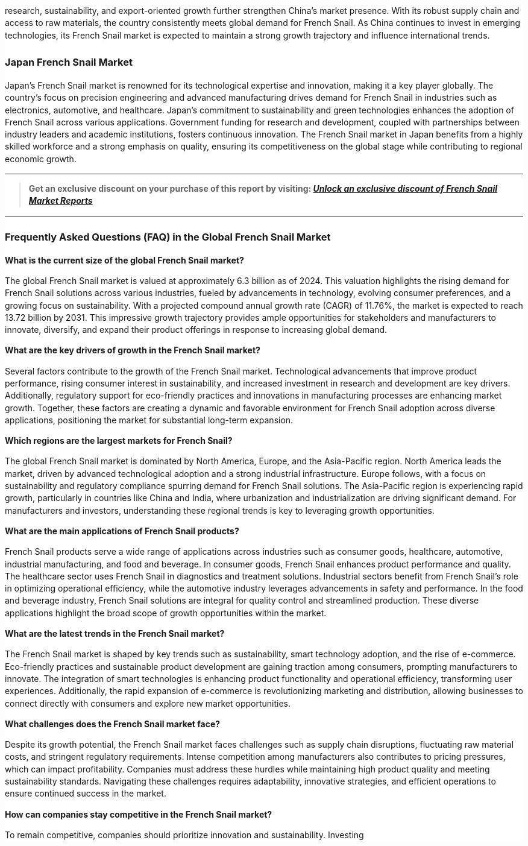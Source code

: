 research, sustainability, and export-oriented growth further strengthen China&rsquo;s market presence. With its robust supply chain and access to raw materials, the country consistently meets global demand for French Snail. As China continues to invest in emerging technologies, its French Snail market is expected to maintain a strong growth trajectory and influence international trends.</p><h3>Japan French Snail Market</h3><p>Japan&rsquo;s French Snail market is renowned for its technological expertise and innovation, making it a key player globally. The country&rsquo;s focus on precision engineering and advanced manufacturing drives demand for French Snail in industries such as electronics, automotive, and healthcare. Japan&rsquo;s commitment to sustainability and green technologies enhances the adoption of French Snail across various applications. Government funding for research and development, coupled with partnerships between industry leaders and academic institutions, fosters continuous innovation. The French Snail market in Japan benefits from a highly skilled workforce and a strong emphasis on quality, ensuring its competitiveness on the global stage while contributing to regional economic growth.</p><hr /><blockquote><p><strong>Get an exclusive discount on your purchase of this report by visiting: <em><a href="://marketresearchpulse.com/ask-for-discount/135192?utm_source=Github&amp;utm_medium=0114">Unlock an exclusive discount of French Snail Market Reports</a></em>&nbsp;</strong></p></blockquote><hr /><h3>Frequently Asked Questions (FAQ) in the Global French Snail Market</h3><p><strong>What is the current size of the global French Snail market?</strong></p><p>The global French Snail market is valued at approximately 6.3 billion as of 2024. This valuation highlights the rising demand for French Snail solutions across various industries, fueled by advancements in technology, evolving consumer preferences, and a growing focus on sustainability. With a projected compound annual growth rate (CAGR) of 11.76%, the market is expected to reach 13.72 billion by 2031. This impressive growth trajectory provides ample opportunities for stakeholders and manufacturers to innovate, diversify, and expand their product offerings in response to increasing global demand.</p><p><strong>What are the key drivers of growth in the French Snail market?</strong></p><p>Several factors contribute to the growth of the French Snail market. Technological advancements that improve product performance, rising consumer interest in sustainability, and increased investment in research and development are key drivers. Additionally, regulatory support for eco-friendly practices and innovations in manufacturing processes are enhancing market growth. Together, these factors are creating a dynamic and favorable environment for French Snail adoption across diverse applications, positioning the market for substantial long-term expansion.</p><p><strong>Which regions are the largest markets for French Snail?</strong></p><p>The global French Snail market is dominated by North America, Europe, and the Asia-Pacific region. North America leads the market, driven by advanced technological adoption and a strong industrial infrastructure. Europe follows, with a focus on sustainability and regulatory compliance spurring demand for French Snail solutions. The Asia-Pacific region is experiencing rapid growth, particularly in countries like China and India, where urbanization and industrialization are driving significant demand. For manufacturers and investors, understanding these regional trends is key to leveraging growth opportunities.</p><p><strong>What are the main applications of French Snail products?</strong></p><p>French Snail products serve a wide range of applications across industries such as consumer goods, healthcare, automotive, industrial manufacturing, and food and beverage. In consumer goods, French Snail enhances product performance and quality. The healthcare sector uses French Snail in diagnostics and treatment solutions. Industrial sectors benefit from French Snail&rsquo;s role in optimizing operational efficiency, while the automotive industry leverages advancements in safety and performance. In the food and beverage industry, French Snail solutions are integral for quality control and streamlined production. These diverse applications highlight the broad scope of growth opportunities within the market.</p><p><strong>What are the latest trends in the French Snail market?</strong></p><p>The French Snail market is shaped by key trends such as sustainability, smart technology adoption, and the rise of e-commerce. Eco-friendly practices and sustainable product development are gaining traction among consumers, prompting manufacturers to innovate. The integration of smart technologies is enhancing product functionality and operational efficiency, transforming user experiences. Additionally, the rapid expansion of e-commerce is revolutionizing marketing and distribution, allowing businesses to connect directly with consumers and explore new market opportunities.</p><p><strong>What challenges does the French Snail market face?</strong></p><p>Despite its growth potential, the French Snail market faces challenges such as supply chain disruptions, fluctuating raw material costs, and stringent regulatory requirements. Intense competition among manufacturers also contributes to pricing pressures, which can impact profitability. Companies must address these hurdles while maintaining high product quality and meeting sustainability standards. Navigating these challenges requires adaptability, innovative strategies, and efficient operations to ensure continued success in the market.</p><p><strong>How can companies stay competitive in the French Snail market?</strong></p><p>To remain competitive, companies should prioritize innovation and sustainability. Investing
